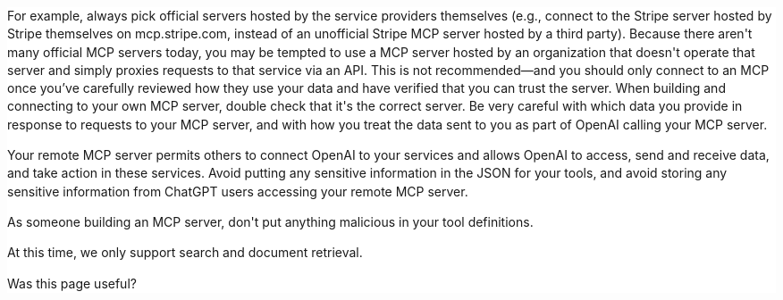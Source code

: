 For example, always pick official servers hosted by the service providers themselves (e.g., connect to the Stripe server hosted by Stripe themselves on mcp.stripe.com, instead of an unofficial Stripe MCP server hosted by a third party). Because there aren't many official MCP servers today, you may be tempted to use a MCP server hosted by an organization that doesn't operate that server and simply proxies requests to that service via an API. This is not recommended—and you should only connect to an MCP once you’ve carefully reviewed how they use your data and have verified that you can trust the server. When building and connecting to your own MCP server, double check that it's the correct server. Be very careful with which data you provide in response to requests to your MCP server, and with how you treat the data sent to you as part of OpenAI calling your MCP server.

Your remote MCP server permits others to connect OpenAI to your services and allows OpenAI to access, send and receive data, and take action in these services. Avoid putting any sensitive information in the JSON for your tools, and avoid storing any sensitive information from ChatGPT users accessing your remote MCP server.

As someone building an MCP server, don't put anything malicious in your tool definitions.

At this time, we only support search and document retrieval.

Was this page useful?